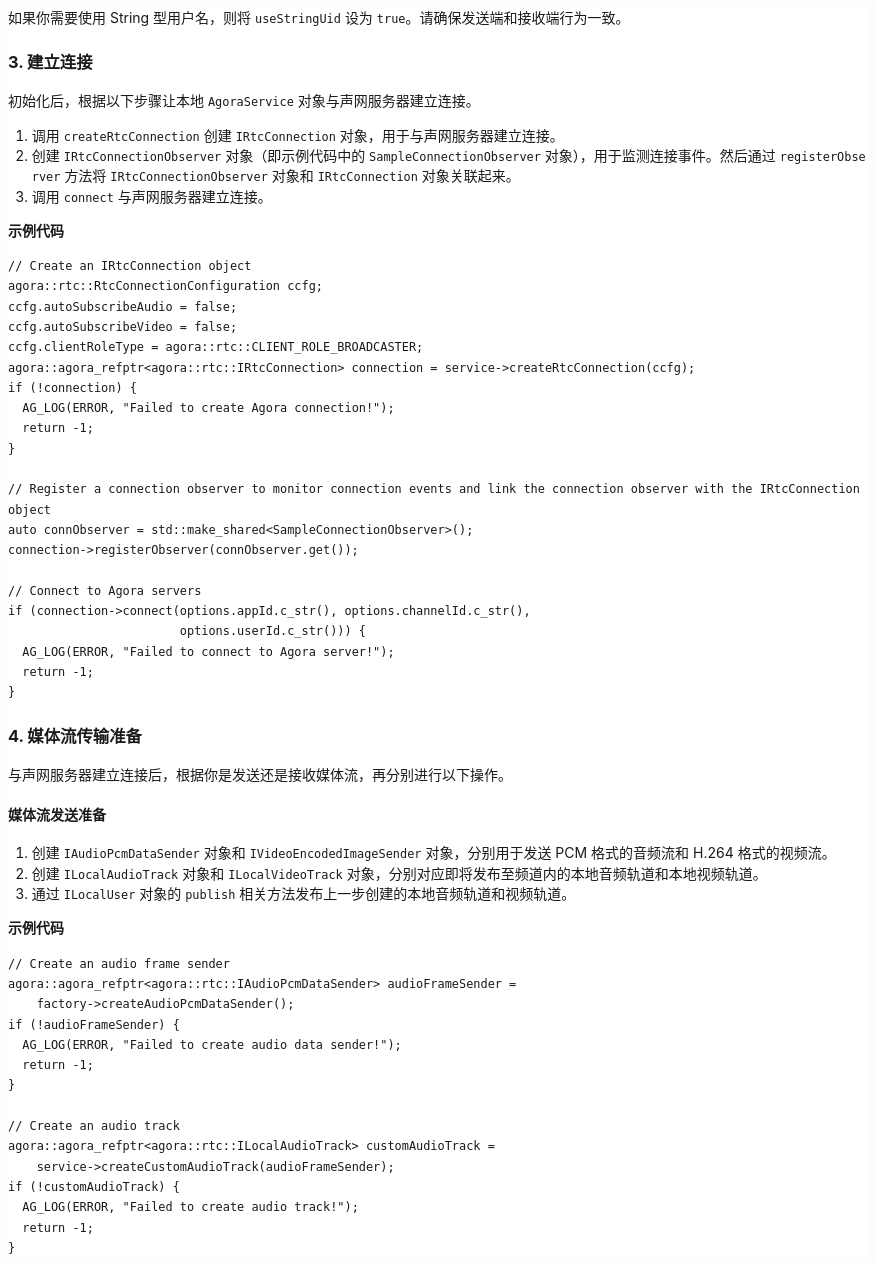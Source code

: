 <div class="alert note">如果你需要使用 String 型用户名，则将 <code>useStringUid</code> 设为 <code>true</code>。请确保发送端和接收端行为一致。</div>

### 3. 建立连接

初始化后，根据以下步骤让本地 `AgoraService` 对象与声网服务器建立连接。

1. 调用 `createRtcConnection` 创建 `IRtcConnection` 对象，用于与声网服务器建立连接。
2. 创建 `IRtcConnectionObserver` 对象（即示例代码中的 `SampleConnectionObserver` 对象），用于监测连接事件。然后通过 `registerObserver` 方法将 `IRtcConnectionObserver` 对象和 `IRtcConnection` 对象关联起来。
3. 调用 `connect` 与声网服务器建立连接。

**示例代码**

```
// Create an IRtcConnection object
agora::rtc::RtcConnectionConfiguration ccfg;
ccfg.autoSubscribeAudio = false;
ccfg.autoSubscribeVideo = false;
ccfg.clientRoleType = agora::rtc::CLIENT_ROLE_BROADCASTER;
agora::agora_refptr<agora::rtc::IRtcConnection> connection = service->createRtcConnection(ccfg);
if (!connection) {
  AG_LOG(ERROR, "Failed to create Agora connection!");
  return -1;
}

// Register a connection observer to monitor connection events and link the connection observer with the IRtcConnection object
auto connObserver = std::make_shared<SampleConnectionObserver>();
connection->registerObserver(connObserver.get());

// Connect to Agora servers
if (connection->connect(options.appId.c_str(), options.channelId.c_str(),
                        options.userId.c_str())) {
  AG_LOG(ERROR, "Failed to connect to Agora server!");
  return -1;
}
```

### 4. 媒体流传输准备

与声网服务器建立连接后，根据你是发送还是接收媒体流，再分别进行以下操作。

#### **媒体流发送准备**

1. 创建 `IAudioPcmDataSender` 对象和 `IVideoEncodedImageSender` 对象，分别用于发送 PCM 格式的音频流和 H.264 格式的视频流。
2. 创建 `ILocalAudioTrack` 对象和 `ILocalVideoTrack` 对象，分别对应即将发布至频道内的本地音频轨道和本地视频轨道。
3. 通过 `ILocalUser` 对象的 `publish` 相关方法发布上一步创建的本地音频轨道和视频轨道。

**示例代码**

```
// Create an audio frame sender
agora::agora_refptr<agora::rtc::IAudioPcmDataSender> audioFrameSender =
    factory->createAudioPcmDataSender();
if (!audioFrameSender) {
  AG_LOG(ERROR, "Failed to create audio data sender!");
  return -1;
}

// Create an audio track
agora::agora_refptr<agora::rtc::ILocalAudioTrack> customAudioTrack =
    service->createCustomAudioTrack(audioFrameSender);
if (!customAudioTrack) {
  AG_LOG(ERROR, "Failed to create audio track!");
  return -1;
}
```